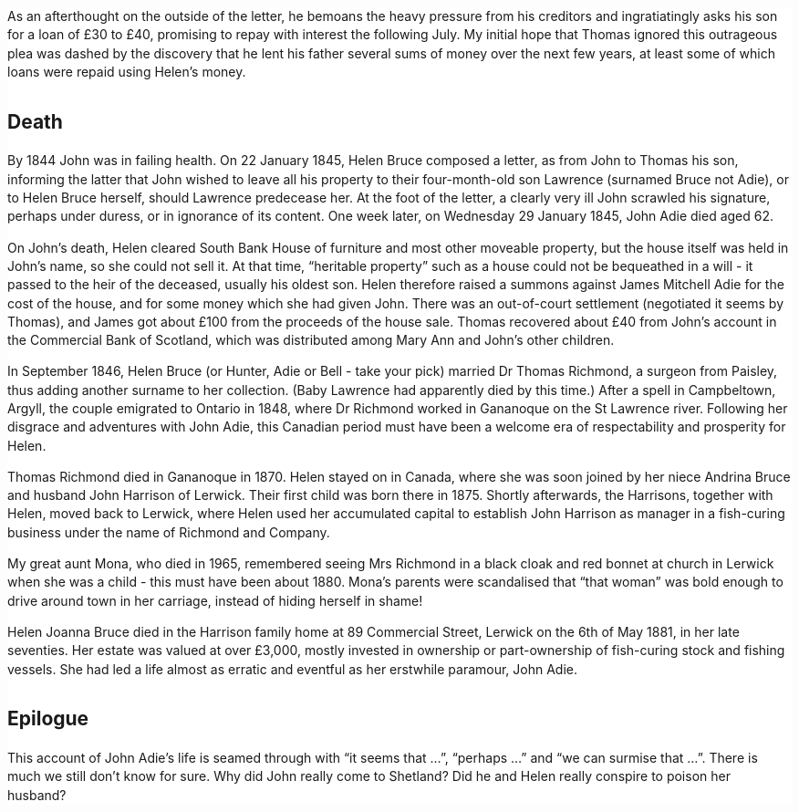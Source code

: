 As an afterthought on the outside of the letter, he bemoans the heavy pressure from his creditors and ingratiatingly asks his son for a loan of £30 to £40, promising to repay with interest the following July. My initial hope that Thomas ignored this outrageous plea was dashed by the discovery that he lent his father several sums of money over the next few years, at least some of which loans were repaid using Helen’s money.

## Death

By 1844 John was in failing health. On 22 January 1845, Helen Bruce composed a letter, as from John to Thomas his son, informing the latter that John wished to leave all his property to their four-month-old son Lawrence (surnamed Bruce not Adie), or to Helen Bruce herself, should Lawrence predecease her. At the foot of the letter, a clearly very ill John scrawled his signature, perhaps under duress, or in ignorance of its content. One week later, on Wednesday 29 January 1845, John Adie died aged 62.

On John’s death, Helen cleared South Bank House of furniture and most other moveable property, but the house itself was held in John’s name, so she could not sell it. At that time, “heritable property” such as a house could not be bequeathed in a will - it passed to the heir of the deceased, usually his oldest son. Helen therefore raised a summons against James Mitchell Adie for the cost of the house, and for some money which she had given John. There was an out-of-court settlement (negotiated it seems by Thomas), and James got about £100 from the proceeds of the house sale. Thomas recovered about £40 from John’s account in the Commercial Bank of Scotland, which was distributed among Mary Ann and John’s other children.

In September 1846, Helen Bruce (or Hunter, Adie or Bell - take your pick) married Dr Thomas Richmond, a surgeon from Paisley, thus adding another surname to her collection. (Baby Lawrence had apparently died by this time.) After a spell in Campbeltown, Argyll, the couple emigrated to Ontario in 1848, where Dr Richmond worked in Gananoque on the St Lawrence river. Following her disgrace and adventures with John Adie, this Canadian period must have been a welcome era of respectability and prosperity for Helen.

Thomas Richmond died in Gananoque in 1870. Helen stayed on in Canada, where she was soon joined by her niece Andrina Bruce and husband John Harrison of Lerwick. Their first child was born there in 1875. Shortly afterwards, the Harrisons, together with Helen, moved back to Lerwick, where Helen used her accumulated capital to establish John Harrison as manager in a fish-curing business under the name of Richmond and Company.

My great aunt Mona, who died in 1965, remembered seeing Mrs Richmond in a black cloak and red bonnet at church in Lerwick when she was a child - this must have been about 1880. Mona’s parents were scandalised that “that woman” was bold enough to drive around town in her carriage, instead of hiding herself in shame!

Helen Joanna Bruce died in the Harrison family home at 89 Commercial Street, Lerwick on the 6th of May 1881, in her late seventies. Her estate was valued at over £3,000, mostly invested in ownership or part-ownership of fish-curing stock and fishing vessels. She had led a life almost as erratic and eventful as her erstwhile paramour, John Adie.

## Epilogue

This account of John Adie’s life is seamed through with “it seems that …”, “perhaps …” and “we can surmise that …”. There is much we still don’t know for sure. Why did John really come to Shetland? Did he and Helen really conspire to poison her husband?
